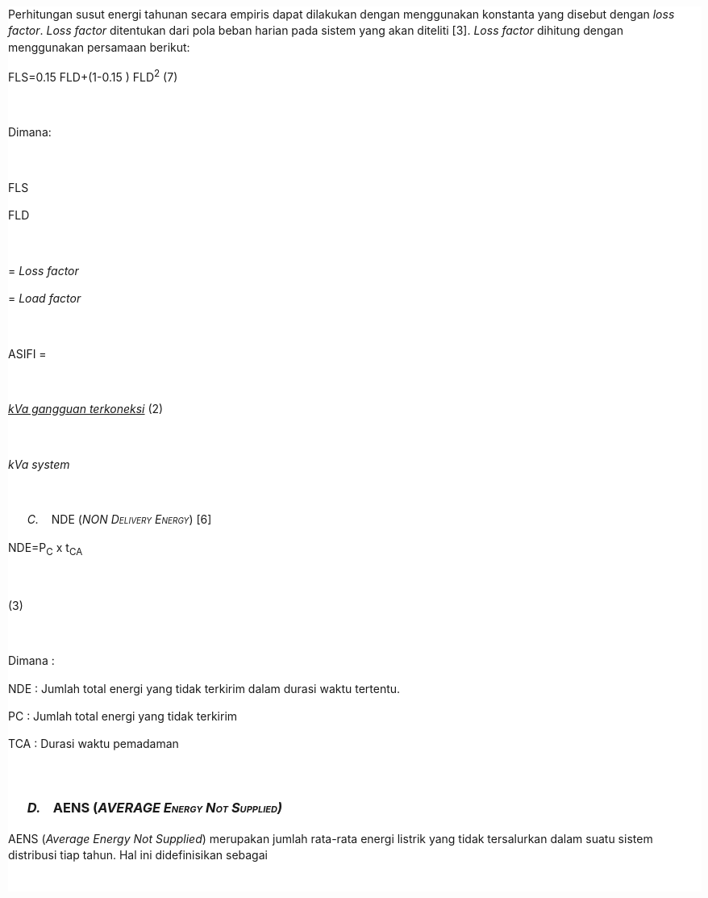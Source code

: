 <p><span class="font8">Perhitungan susut energi tahunan secara empiris dapat dilakukan dengan menggunakan konstanta yang disebut dengan </span><span class="font8" style="font-style:italic;">loss factor</span><span class="font8">. </span><span class="font8" style="font-style:italic;">Loss factor</span><span class="font8"> ditentukan dari pola beban harian pada sistem yang akan diteliti [3]. </span><span class="font8" style="font-style:italic;">Loss factor</span><span class="font8"> dihitung dengan menggunakan persamaan berikut:</span></p>
<p><span class="font8">F</span><span class="font5">LS</span><span class="font8">=0.15 F</span><span class="font5">LD</span><span class="font8">+(1-0.15 ) F</span><span class="font5">LD</span><span class="font8"><sup>2</sup> (7)</span></p>
</div><br clear="all">
<div>
<p><span class="font8">Dimana:</span></p>
</div><br clear="all">
<div>
<p><span class="font8">F</span><span class="font5">LS</span></p>
<p><span class="font8">F</span><span class="font5">LD</span></p>
</div><br clear="all">
<div>
<p><span class="font8">= </span><span class="font8" style="font-style:italic;">Loss factor</span></p>
<p><span class="font8">= </span><span class="font8" style="font-style:italic;">Load factor</span></p>
</div><br clear="all">
<div>
<p><span class="font8">ASIFI =</span></p>
</div><br clear="all">
<div>
<p><span class="font8" style="font-style:italic;text-decoration:underline;">kVa gangguan terkoneksi</span><span class="font8"> (2)</span></p>
</div><br clear="all">
<div>
<p><span class="font8" style="font-style:italic;">kVa system</span></p>
</div><br clear="all">
<div>
<ul style="list-style:none;"><li>
<p><span class="font8" style="font-style:italic;">C.</span><span class="font8"> &nbsp;&nbsp;&nbsp;NDE (</span><span class="font8" style="font-style:italic;">N</span><span class="font6" style="font-style:italic;">ON </span><span class="font8" style="font-style:italic;font-variant:small-caps;">Delivery Energy</span><span class="font8" style="font-variant:small-caps;">)</span><span class="font8"> [6]</span></p></li></ul>
<p><span class="font8">NDE=P<sub>C</sub> x t<sub>CA</sub></span></p>
</div><br clear="all">
<div>
<p><span class="font8">(3)</span></p>
</div><br clear="all">
<div>
<p><span class="font8">Dimana :</span></p>
<p><span class="font8">NDE : Jumlah total energi yang tidak terkirim dalam durasi waktu tertentu.</span></p>
<p><span class="font8">P</span><span class="font5">C </span><span class="font8">: Jumlah total energi yang tidak terkirim</span></p>
<p><span class="font8">T</span><span class="font5">CA </span><span class="font8">: Durasi waktu pemadaman</span></p>
</div><br clear="all">
<div>
<ul style="list-style:none;"><li>
<h3><a name="bookmark12"></a><span class="font8" style="font-style:italic;"><a name="bookmark13"></a>D.</span><span class="font8"> &nbsp;&nbsp;&nbsp;AENS (</span><span class="font8" style="font-style:italic;">A</span><span class="font6" style="font-style:italic;">VERAGE </span><span class="font8" style="font-style:italic;font-variant:small-caps;">Energy Not Supplied)</span></h3></li></ul>
<p><span class="font8">AENS (</span><span class="font8" style="font-style:italic;">Average Energy Not Supplied</span><span class="font8">) merupakan jumlah rata-rata energi listrik yang tidak tersalurkan dalam suatu sistem distribusi tiap tahun. Hal ini didefinisikan sebagai</span></p>
</div><br clear="all">